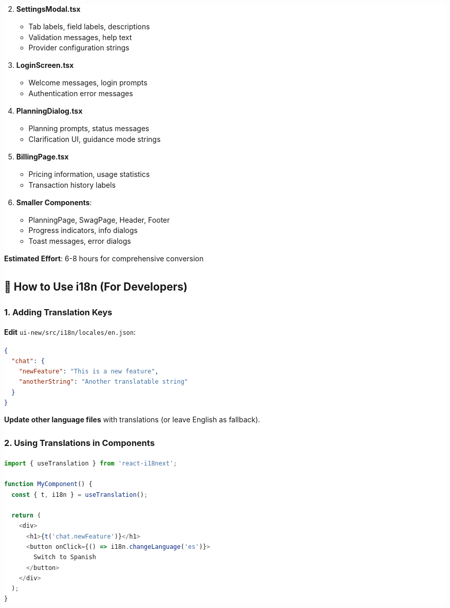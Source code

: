 2. **SettingsModal.tsx**
   - Tab labels, field labels, descriptions
   - Validation messages, help text
   - Provider configuration strings

3. **LoginScreen.tsx**
   - Welcome messages, login prompts
   - Authentication error messages

4. **PlanningDialog.tsx**
   - Planning prompts, status messages
   - Clarification UI, guidance mode strings

5. **BillingPage.tsx**
   - Pricing information, usage statistics
   - Transaction history labels

6. **Smaller Components**:
   - PlanningPage, SwagPage, Header, Footer
   - Progress indicators, info dialogs
   - Toast messages, error dialogs

**Estimated Effort**: 6-8 hours for comprehensive conversion

## 📖 How to Use i18n (For Developers)

### 1. Adding Translation Keys

**Edit** `ui-new/src/i18n/locales/en.json`:
```json
{
  "chat": {
    "newFeature": "This is a new feature",
    "anotherString": "Another translatable string"
  }
}
```

**Update other language files** with translations (or leave English as fallback).

### 2. Using Translations in Components

```typescript
import { useTranslation } from 'react-i18next';

function MyComponent() {
  const { t, i18n } = useTranslation();
  
  return (
    <div>
      <h1>{t('chat.newFeature')}</h1>
      <button onClick={() => i18n.changeLanguage('es')}>
        Switch to Spanish
      </button>
    </div>
  );
}
```
